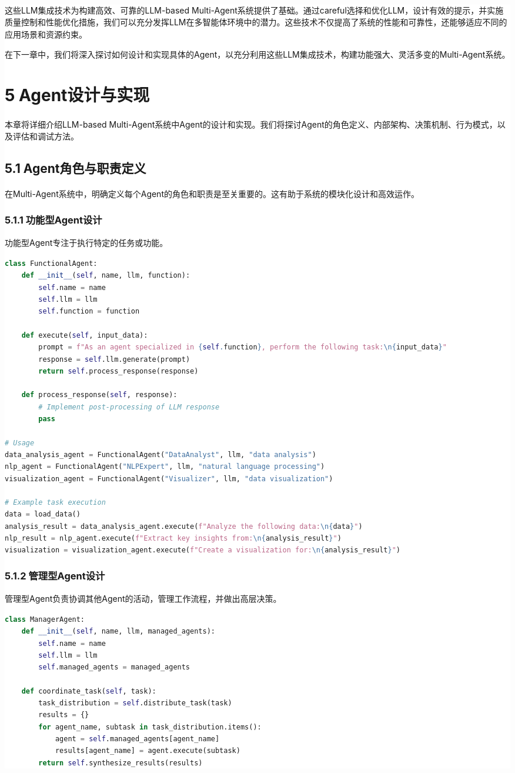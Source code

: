 这些LLM集成技术为构建高效、可靠的LLM-based Multi-Agent系统提供了基础。通过careful选择和优化LLM，设计有效的提示，并实施质量控制和性能优化措施，我们可以充分发挥LLM在多智能体环境中的潜力。这些技术不仅提高了系统的性能和可靠性，还能够适应不同的应用场景和资源约束。

在下一章中，我们将深入探讨如何设计和实现具体的Agent，以充分利用这些LLM集成技术，构建功能强大、灵活多变的Multi-Agent系统。

# 5 Agent设计与实现

本章将详细介绍LLM-based Multi-Agent系统中Agent的设计和实现。我们将探讨Agent的角色定义、内部架构、决策机制、行为模式，以及评估和调试方法。

## 5.1 Agent角色与职责定义

在Multi-Agent系统中，明确定义每个Agent的角色和职责是至关重要的。这有助于系统的模块化设计和高效运作。

### 5.1.1 功能型Agent设计

功能型Agent专注于执行特定的任务或功能。

```python
class FunctionalAgent:
    def __init__(self, name, llm, function):
        self.name = name
        self.llm = llm
        self.function = function

    def execute(self, input_data):
        prompt = f"As an agent specialized in {self.function}, perform the following task:\n{input_data}"
        response = self.llm.generate(prompt)
        return self.process_response(response)

    def process_response(self, response):
        # Implement post-processing of LLM response
        pass

# Usage
data_analysis_agent = FunctionalAgent("DataAnalyst", llm, "data analysis")
nlp_agent = FunctionalAgent("NLPExpert", llm, "natural language processing")
visualization_agent = FunctionalAgent("Visualizer", llm, "data visualization")

# Example task execution
data = load_data()
analysis_result = data_analysis_agent.execute(f"Analyze the following data:\n{data}")
nlp_result = nlp_agent.execute(f"Extract key insights from:\n{analysis_result}")
visualization = visualization_agent.execute(f"Create a visualization for:\n{analysis_result}")
```

### 5.1.2 管理型Agent设计

管理型Agent负责协调其他Agent的活动，管理工作流程，并做出高层决策。

```python
class ManagerAgent:
    def __init__(self, name, llm, managed_agents):
        self.name = name
        self.llm = llm
        self.managed_agents = managed_agents

    def coordinate_task(self, task):
        task_distribution = self.distribute_task(task)
        results = {}
        for agent_name, subtask in task_distribution.items():
            agent = self.managed_agents[agent_name]
            results[agent_name] = agent.execute(subtask)
        return self.synthesize_results(results)

```